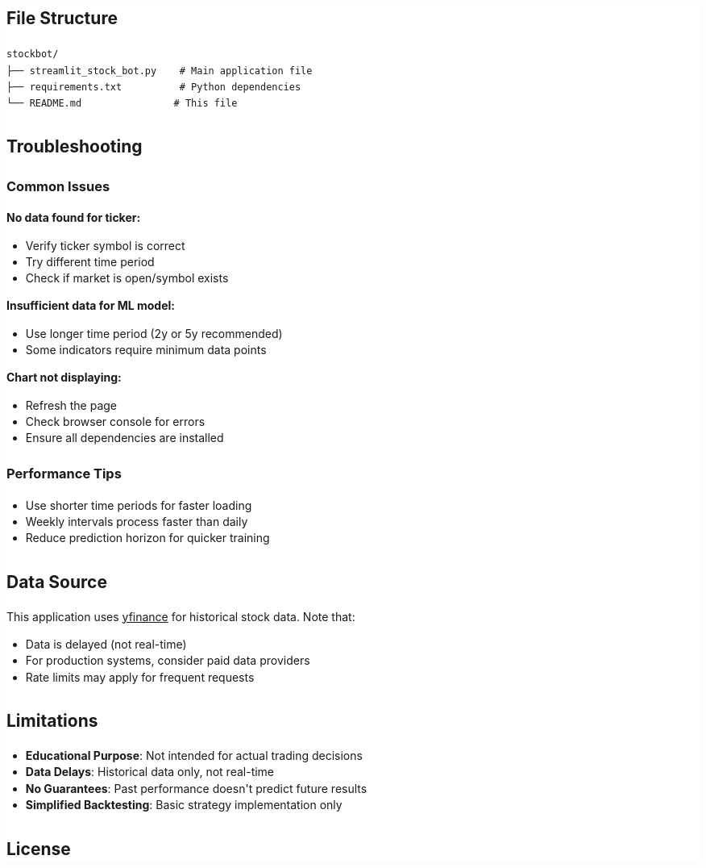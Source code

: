## File Structure

```
stockbot/
├── streamlit_stock_bot.py    # Main application file
├── requirements.txt          # Python dependencies
└── README.md                # This file
```

## Troubleshooting

### Common Issues

**No data found for ticker:**
- Verify ticker symbol is correct
- Try different time period
- Check if market is open/symbol exists

**Insufficient data for ML model:**
- Use longer time period (2y or 5y recommended)
- Some indicators require minimum data points

**Chart not displaying:**
- Refresh the page
- Check browser console for errors
- Ensure all dependencies are installed

### Performance Tips

- Use shorter time periods for faster loading
- Weekly intervals process faster than daily
- Reduce prediction horizon for quicker training

## Data Source

This application uses [yfinance](https://github.com/ranaroussi/yfinance) for historical stock data. Note that:

- Data is delayed (not real-time)
- For production systems, consider paid data providers
- Rate limits may apply for frequent requests

## Limitations

- **Educational Purpose**: Not intended for actual trading decisions
- **Data Delays**: Historical data only, not real-time
- **No Guarantees**: Past performance doesn't predict future results
- **Simplified Backtesting**: Basic strategy implementation only

## License
